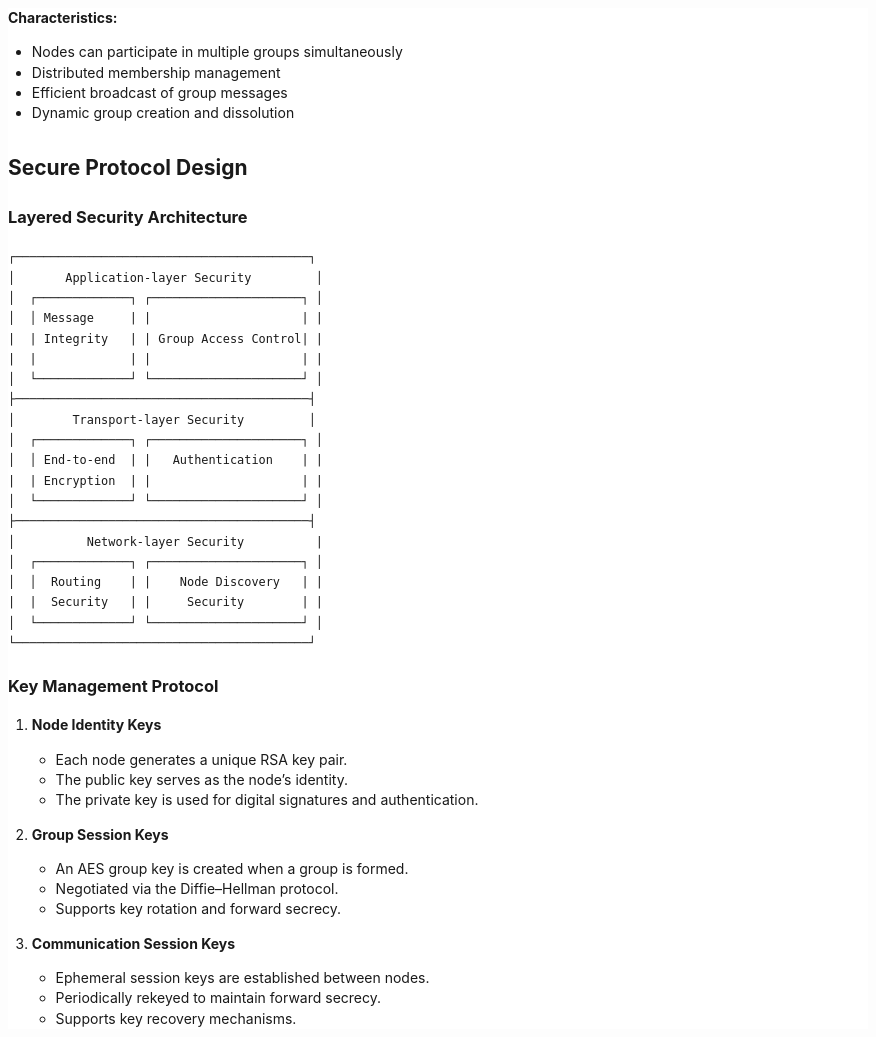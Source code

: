 **Characteristics:**

* Nodes can participate in multiple groups simultaneously
* Distributed membership management
* Efficient broadcast of group messages
* Dynamic group creation and dissolution

##  **Secure Protocol Design**

### **Layered Security Architecture**

```
┌─────────────────────────────────────────┐
│       Application-layer Security         │
│  ┌─────────────┐ ┌─────────────────────┐ │
│  │ Message     | |                     | |
|  | Integrity   | | Group Access Control| |
|  |             | |                     | |
│  └─────────────┘ └─────────────────────┘ │
├─────────────────────────────────────────┤
│        Transport-layer Security         │
│  ┌─────────────┐ ┌─────────────────────┐ │
│  │ End-to-end  | |   Authentication    | |
|  | Encryption  | |                     | |
│  └─────────────┘ └─────────────────────┘ │
├─────────────────────────────────────────┤
│          Network-layer Security          |
│  ┌─────────────┐ ┌─────────────────────┐ │
│  │  Routing    | |    Node Discovery   | |        
|  |  Security   | |     Security        | |
│  └─────────────┘ └─────────────────────┘ │
└─────────────────────────────────────────┘
```

### Key Management Protocol

1. **Node Identity Keys**

   * Each node generates a unique RSA key pair.
   * The public key serves as the node’s identity.
   * The private key is used for digital signatures and authentication.

2. **Group Session Keys**

   * An AES group key is created when a group is formed.
   * Negotiated via the Diffie–Hellman protocol.
   * Supports key rotation and forward secrecy.

3. **Communication Session Keys**

   * Ephemeral session keys are established between nodes.
   * Periodically rekeyed to maintain forward secrecy.
   * Supports key recovery mechanisms.
